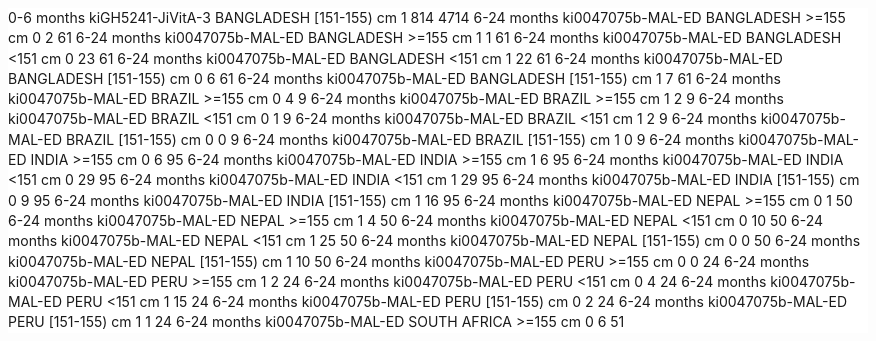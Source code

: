 0-6 months    kiGH5241-JiVitA-3          BANGLADESH                     [151-155) cm              1      814   4714
6-24 months   ki0047075b-MAL-ED          BANGLADESH                     >=155 cm                  0        2     61
6-24 months   ki0047075b-MAL-ED          BANGLADESH                     >=155 cm                  1        1     61
6-24 months   ki0047075b-MAL-ED          BANGLADESH                     <151 cm                   0       23     61
6-24 months   ki0047075b-MAL-ED          BANGLADESH                     <151 cm                   1       22     61
6-24 months   ki0047075b-MAL-ED          BANGLADESH                     [151-155) cm              0        6     61
6-24 months   ki0047075b-MAL-ED          BANGLADESH                     [151-155) cm              1        7     61
6-24 months   ki0047075b-MAL-ED          BRAZIL                         >=155 cm                  0        4      9
6-24 months   ki0047075b-MAL-ED          BRAZIL                         >=155 cm                  1        2      9
6-24 months   ki0047075b-MAL-ED          BRAZIL                         <151 cm                   0        1      9
6-24 months   ki0047075b-MAL-ED          BRAZIL                         <151 cm                   1        2      9
6-24 months   ki0047075b-MAL-ED          BRAZIL                         [151-155) cm              0        0      9
6-24 months   ki0047075b-MAL-ED          BRAZIL                         [151-155) cm              1        0      9
6-24 months   ki0047075b-MAL-ED          INDIA                          >=155 cm                  0        6     95
6-24 months   ki0047075b-MAL-ED          INDIA                          >=155 cm                  1        6     95
6-24 months   ki0047075b-MAL-ED          INDIA                          <151 cm                   0       29     95
6-24 months   ki0047075b-MAL-ED          INDIA                          <151 cm                   1       29     95
6-24 months   ki0047075b-MAL-ED          INDIA                          [151-155) cm              0        9     95
6-24 months   ki0047075b-MAL-ED          INDIA                          [151-155) cm              1       16     95
6-24 months   ki0047075b-MAL-ED          NEPAL                          >=155 cm                  0        1     50
6-24 months   ki0047075b-MAL-ED          NEPAL                          >=155 cm                  1        4     50
6-24 months   ki0047075b-MAL-ED          NEPAL                          <151 cm                   0       10     50
6-24 months   ki0047075b-MAL-ED          NEPAL                          <151 cm                   1       25     50
6-24 months   ki0047075b-MAL-ED          NEPAL                          [151-155) cm              0        0     50
6-24 months   ki0047075b-MAL-ED          NEPAL                          [151-155) cm              1       10     50
6-24 months   ki0047075b-MAL-ED          PERU                           >=155 cm                  0        0     24
6-24 months   ki0047075b-MAL-ED          PERU                           >=155 cm                  1        2     24
6-24 months   ki0047075b-MAL-ED          PERU                           <151 cm                   0        4     24
6-24 months   ki0047075b-MAL-ED          PERU                           <151 cm                   1       15     24
6-24 months   ki0047075b-MAL-ED          PERU                           [151-155) cm              0        2     24
6-24 months   ki0047075b-MAL-ED          PERU                           [151-155) cm              1        1     24
6-24 months   ki0047075b-MAL-ED          SOUTH AFRICA                   >=155 cm                  0        6     51